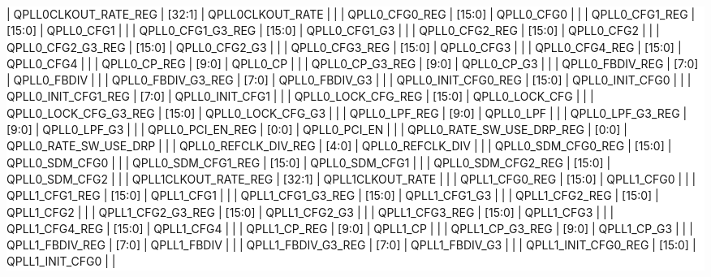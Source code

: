 | QPLL0CLKOUT_RATE_REG      | [32:1]  | QPLL0CLKOUT_RATE      |                   |
| QPLL0_CFG0_REG            | [15:0]  | QPLL0_CFG0            |                   |
| QPLL0_CFG1_REG            | [15:0]  | QPLL0_CFG1            |                   |
| QPLL0_CFG1_G3_REG         | [15:0]  | QPLL0_CFG1_G3         |                   |
| QPLL0_CFG2_REG            | [15:0]  | QPLL0_CFG2            |                   |
| QPLL0_CFG2_G3_REG         | [15:0]  | QPLL0_CFG2_G3         |                   |
| QPLL0_CFG3_REG            | [15:0]  | QPLL0_CFG3            |                   |
| QPLL0_CFG4_REG            | [15:0]  | QPLL0_CFG4            |                   |
| QPLL0_CP_REG              | [9:0]   | QPLL0_CP              |                   |
| QPLL0_CP_G3_REG           | [9:0]   | QPLL0_CP_G3           |                   |
| QPLL0_FBDIV_REG           | [7:0]   | QPLL0_FBDIV           |                   |
| QPLL0_FBDIV_G3_REG        | [7:0]   | QPLL0_FBDIV_G3        |                   |
| QPLL0_INIT_CFG0_REG       | [15:0]  | QPLL0_INIT_CFG0       |                   |
| QPLL0_INIT_CFG1_REG       | [7:0]   | QPLL0_INIT_CFG1       |                   |
| QPLL0_LOCK_CFG_REG        | [15:0]  | QPLL0_LOCK_CFG        |                   |
| QPLL0_LOCK_CFG_G3_REG     | [15:0]  | QPLL0_LOCK_CFG_G3     |                   |
| QPLL0_LPF_REG             | [9:0]   | QPLL0_LPF             |                   |
| QPLL0_LPF_G3_REG          | [9:0]   | QPLL0_LPF_G3          |                   |
| QPLL0_PCI_EN_REG          | [0:0]   | QPLL0_PCI_EN          |                   |
| QPLL0_RATE_SW_USE_DRP_REG | [0:0]   | QPLL0_RATE_SW_USE_DRP |                   |
| QPLL0_REFCLK_DIV_REG      | [4:0]   | QPLL0_REFCLK_DIV      |                   |
| QPLL0_SDM_CFG0_REG        | [15:0]  | QPLL0_SDM_CFG0        |                   |
| QPLL0_SDM_CFG1_REG        | [15:0]  | QPLL0_SDM_CFG1        |                   |
| QPLL0_SDM_CFG2_REG        | [15:0]  | QPLL0_SDM_CFG2        |                   |
| QPLL1CLKOUT_RATE_REG      | [32:1]  | QPLL1CLKOUT_RATE      |                   |
| QPLL1_CFG0_REG            | [15:0]  | QPLL1_CFG0            |                   |
| QPLL1_CFG1_REG            | [15:0]  | QPLL1_CFG1            |                   |
| QPLL1_CFG1_G3_REG         | [15:0]  | QPLL1_CFG1_G3         |                   |
| QPLL1_CFG2_REG            | [15:0]  | QPLL1_CFG2            |                   |
| QPLL1_CFG2_G3_REG         | [15:0]  | QPLL1_CFG2_G3         |                   |
| QPLL1_CFG3_REG            | [15:0]  | QPLL1_CFG3            |                   |
| QPLL1_CFG4_REG            | [15:0]  | QPLL1_CFG4            |                   |
| QPLL1_CP_REG              | [9:0]   | QPLL1_CP              |                   |
| QPLL1_CP_G3_REG           | [9:0]   | QPLL1_CP_G3           |                   |
| QPLL1_FBDIV_REG           | [7:0]   | QPLL1_FBDIV           |                   |
| QPLL1_FBDIV_G3_REG        | [7:0]   | QPLL1_FBDIV_G3        |                   |
| QPLL1_INIT_CFG0_REG       | [15:0]  | QPLL1_INIT_CFG0       |                   |